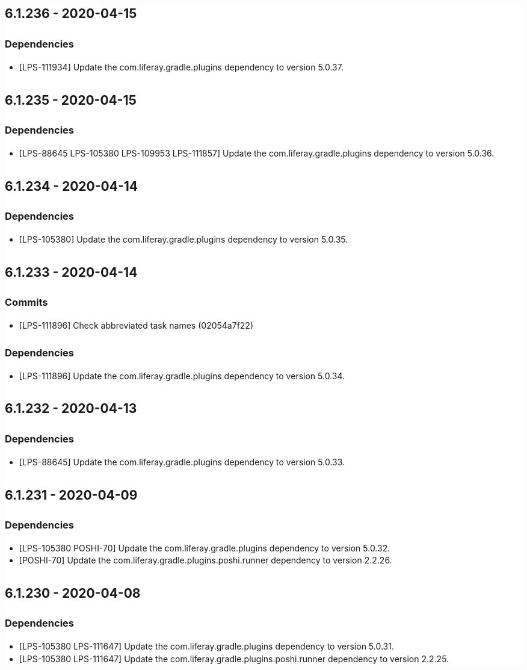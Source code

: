 ## 6.1.236 - 2020-04-15

### Dependencies
- [LPS-111934] Update the com.liferay.gradle.plugins dependency to version
5.0.37.

## 6.1.235 - 2020-04-15

### Dependencies
- [LPS-88645 LPS-105380 LPS-109953 LPS-111857] Update the
com.liferay.gradle.plugins dependency to version 5.0.36.

## 6.1.234 - 2020-04-14

### Dependencies
- [LPS-105380] Update the com.liferay.gradle.plugins dependency to version
5.0.35.

## 6.1.233 - 2020-04-14

### Commits
- [LPS-111896] Check abbreviated task names (02054a7f22)

### Dependencies
- [LPS-111896] Update the com.liferay.gradle.plugins dependency to version
5.0.34.

## 6.1.232 - 2020-04-13

### Dependencies
- [LPS-88645] Update the com.liferay.gradle.plugins dependency to version
5.0.33.

## 6.1.231 - 2020-04-09

### Dependencies
- [LPS-105380 POSHI-70] Update the com.liferay.gradle.plugins dependency to
version 5.0.32.
- [POSHI-70] Update the com.liferay.gradle.plugins.poshi.runner dependency to
version 2.2.26.

## 6.1.230 - 2020-04-08

### Dependencies
- [LPS-105380 LPS-111647] Update the com.liferay.gradle.plugins dependency to
version 5.0.31.
- [LPS-105380 LPS-111647] Update the com.liferay.gradle.plugins.poshi.runner
dependency to version 2.2.25.
